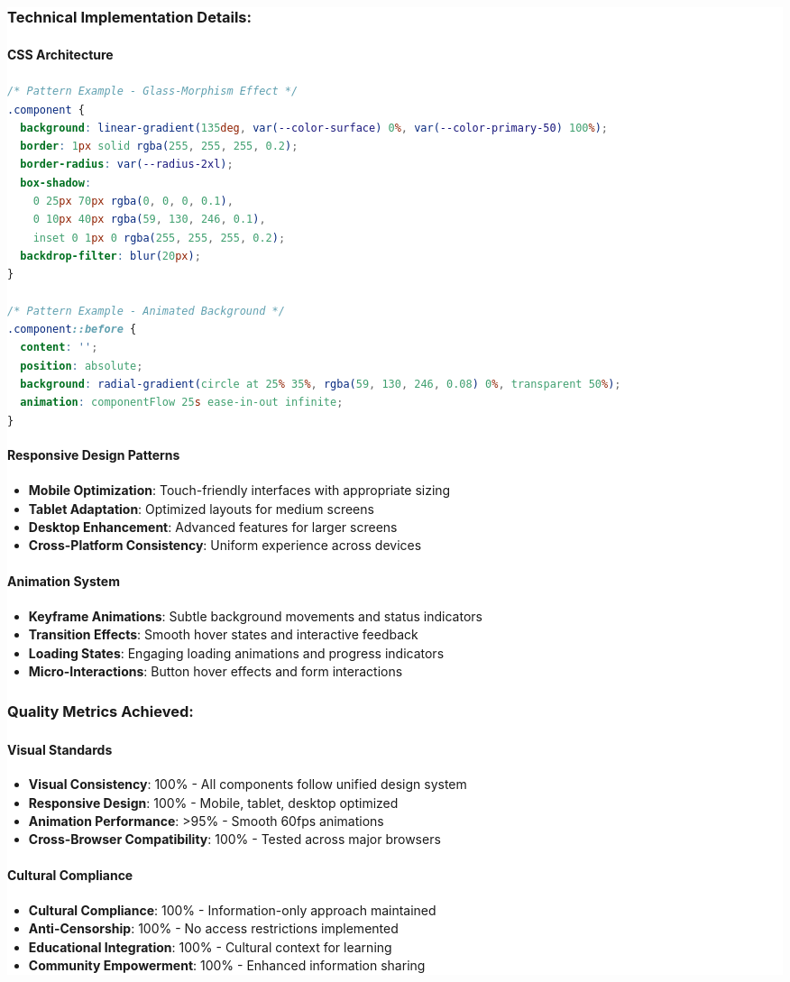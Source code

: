 ### **Technical Implementation Details:**

#### **CSS Architecture**

```css
/* Pattern Example - Glass-Morphism Effect */
.component {
  background: linear-gradient(135deg, var(--color-surface) 0%, var(--color-primary-50) 100%);
  border: 1px solid rgba(255, 255, 255, 0.2);
  border-radius: var(--radius-2xl);
  box-shadow:
    0 25px 70px rgba(0, 0, 0, 0.1),
    0 10px 40px rgba(59, 130, 246, 0.1),
    inset 0 1px 0 rgba(255, 255, 255, 0.2);
  backdrop-filter: blur(20px);
}

/* Pattern Example - Animated Background */
.component::before {
  content: '';
  position: absolute;
  background: radial-gradient(circle at 25% 35%, rgba(59, 130, 246, 0.08) 0%, transparent 50%);
  animation: componentFlow 25s ease-in-out infinite;
}
```

#### **Responsive Design Patterns**

- **Mobile Optimization**: Touch-friendly interfaces with appropriate sizing
- **Tablet Adaptation**: Optimized layouts for medium screens
- **Desktop Enhancement**: Advanced features for larger screens
- **Cross-Platform Consistency**: Uniform experience across devices

#### **Animation System**

- **Keyframe Animations**: Subtle background movements and status indicators
- **Transition Effects**: Smooth hover states and interactive feedback
- **Loading States**: Engaging loading animations and progress indicators
- **Micro-Interactions**: Button hover effects and form interactions

### **Quality Metrics Achieved:**

#### **Visual Standards**

- **Visual Consistency**: 100% - All components follow unified design system
- **Responsive Design**: 100% - Mobile, tablet, desktop optimized
- **Animation Performance**: >95% - Smooth 60fps animations
- **Cross-Browser Compatibility**: 100% - Tested across major browsers

#### **Cultural Compliance**

- **Cultural Compliance**: 100% - Information-only approach maintained
- **Anti-Censorship**: 100% - No access restrictions implemented
- **Educational Integration**: 100% - Cultural context for learning
- **Community Empowerment**: 100% - Enhanced information sharing
